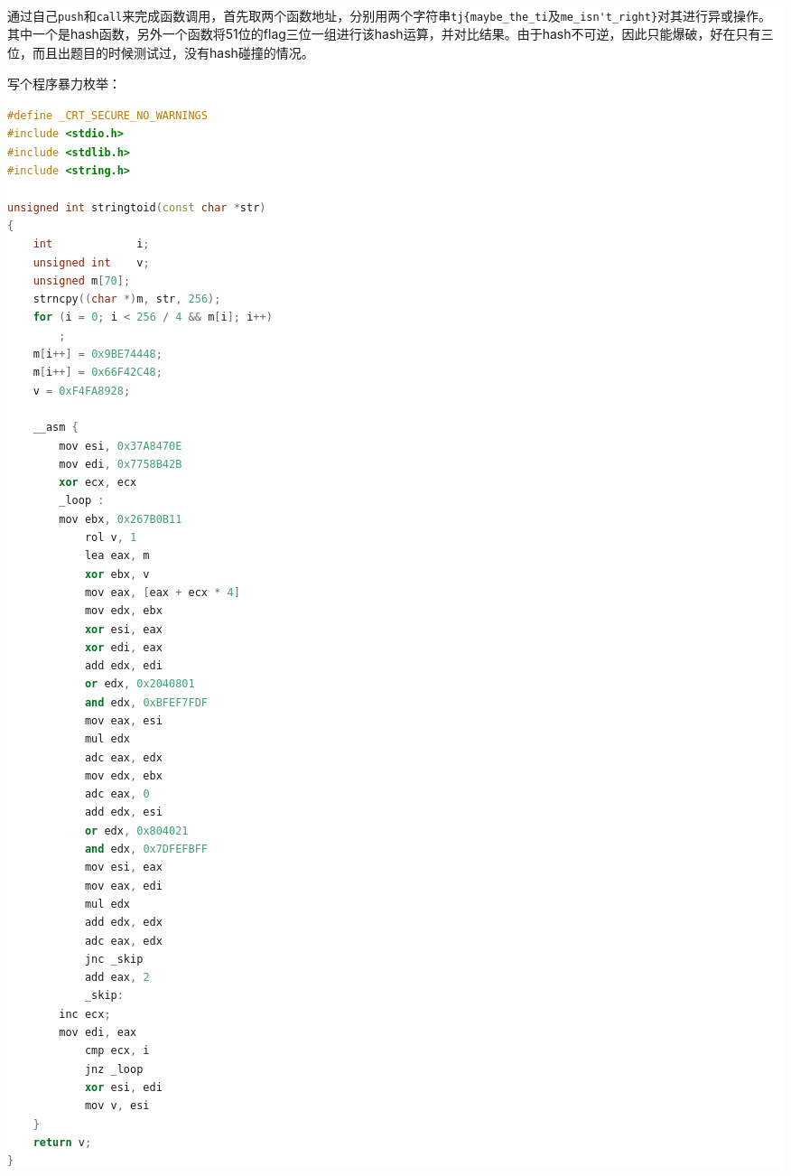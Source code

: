 通过自己`push`和`call`来完成函数调用，首先取两个函数地址，分别用两个字符串`tj{maybe_the_ti`及`me_isn't_right}`对其进行异或操作。其中一个是hash函数，另外一个函数将51位的flag三位一组进行该hash运算，并对比结果。由于hash不可逆，因此只能爆破，好在只有三位，而且出题目的时候测试过，没有hash碰撞的情况。

写个程序暴力枚举：

```cpp
#define _CRT_SECURE_NO_WARNINGS
#include <stdio.h>
#include <stdlib.h>
#include <string.h>

unsigned int stringtoid(const char *str)
{
    int             i;
    unsigned int    v;
    unsigned m[70];
    strncpy((char *)m, str, 256);
    for (i = 0; i < 256 / 4 && m[i]; i++)
        ;
    m[i++] = 0x9BE74448;
    m[i++] = 0x66F42C48;
    v = 0xF4FA8928;

    __asm {
        mov esi, 0x37A8470E
        mov edi, 0x7758B42B
        xor ecx, ecx
        _loop :
        mov ebx, 0x267B0B11
            rol v, 1
            lea eax, m
            xor ebx, v
            mov eax, [eax + ecx * 4]
            mov edx, ebx
            xor esi, eax
            xor edi, eax
            add edx, edi
            or edx, 0x2040801
            and edx, 0xBFEF7FDF
            mov eax, esi
            mul edx
            adc eax, edx
            mov edx, ebx
            adc eax, 0
            add edx, esi
            or edx, 0x804021
            and edx, 0x7DFEFBFF
            mov esi, eax
            mov eax, edi
            mul edx
            add edx, edx
            adc eax, edx
            jnc _skip
            add eax, 2
            _skip:
        inc ecx;
        mov edi, eax
            cmp ecx, i
            jnz _loop
            xor esi, edi
            mov v, esi
    }
    return v;
}

```